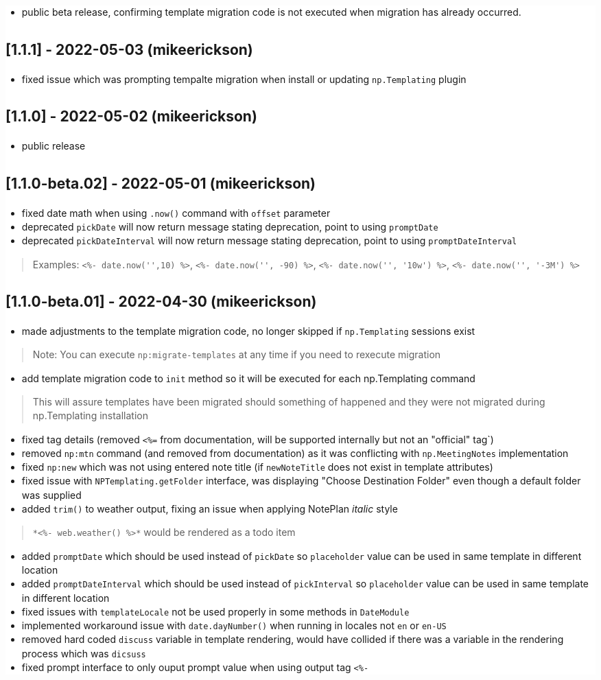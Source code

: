 - public beta release, confirming template migration code is not executed when migration has already occurred.

## [1.1.1] - 2022-05-03 (mikeerickson)

- fixed issue which was prompting tempalte migration when install or updating `np.Templating` plugin

## [1.1.0] - 2022-05-02 (mikeerickson)

- public release

## [1.1.0-beta.02] - 2022-05-01 (mikeerickson)

- fixed date math when using `.now()` command with `offset` parameter
- deprecated `pickDate` will now return message stating deprecation, point to using `promptDate`
- deprecated `pickDateInterval` will now return message stating deprecation, point to using `promptDateInterval`

> Examples: `<%- date.now('',10) %>`, `<%- date.now('', -90) %>`,  `<%- date.now('', '10w') %>`, `<%- date.now('', '-3M') %>`

## [1.1.0-beta.01] - 2022-04-30 (mikeerickson)

- made adjustments to the template migration code, no longer skipped if `np.Templating` sessions exist

> Note: You can execute `np:migrate-templates` at any time if you need to rexecute migration

- add template migration code to `init` method so it will be executed for each np.Templating command

> This will assure templates have been migrated should something of happened and they were not migrated during np.Templating installation

- fixed tag details (removed `<%=` from documentation, will be supported internally but not an "official" tag`)
- removed `np:mtn` command (and removed from documentation) as it was conflicting with `np.MeetingNotes` implementation
- fixed `np:new` which was not using entered note title (if `newNoteTitle` does not exist in template attributes)
- fixed issue with `NPTemplating.getFolder` interface, was displaying "Choose Destination Folder" even though a default folder was supplied
- added `trim()` to weather output, fixing an issue when applying NotePlan _italic_ style

> `*<%- web.weather() %>*` would be rendered as a todo item

- added `promptDate` which should be used instead of `pickDate` so `placeholder` value can be used in same template in different location
- added `promptDateInterval` which should be used instead of `pickInterval` so `placeholder` value can be used in same template in different location
- fixed issues with `templateLocale` not be used properly in some methods in `DateModule`
- implemented workaround issue with `date.dayNumber()` when running in locales not `en` or `en-US`
- removed hard coded `discuss` variable in template rendering, would have collided if there was a variable in the rendering process which was `dicsuss`
- fixed prompt interface to only ouput prompt value when using output tag `<%-`
